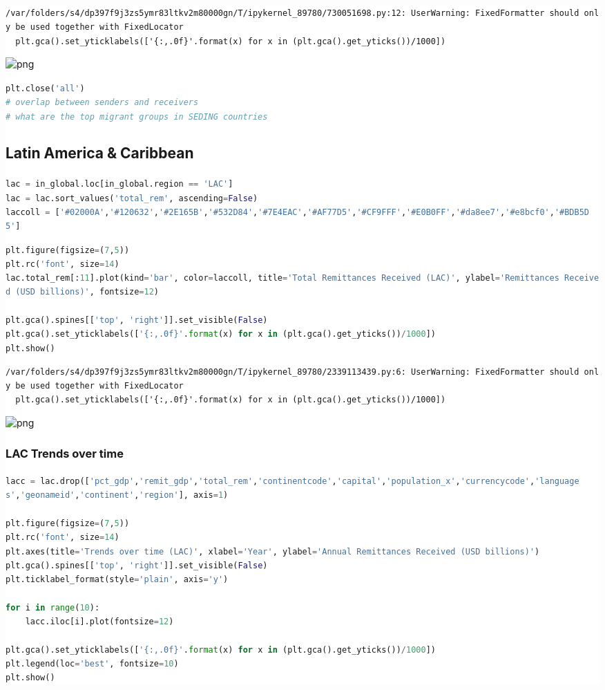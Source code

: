     /var/folders/s4/dp397f9j3zs5ymr83ltkv2m80000gn/T/ipykernel_89780/730051698.py:12: UserWarning: FixedFormatter should only be used together with FixedLocator
      plt.gca().set_yticklabels(['{:,.0f}'.format(x) for x in (plt.gca().get_yticks())/1000])



    
![png](output_78_1.png)
    



```python
plt.close('all')
# overlap between senders and receivers
# what are the top migrant groups in SEDING countries
```

## Latin America & Caribbean


```python
lac = in_global.loc[in_global.region == 'LAC']
lac = lac.sort_values('total_rem', ascending=False)
laccoll = ['#02000A','#120632','#2E165B','#532D84','#7E4EAC','#AF77D5','#CF9FFF','#E0B0FF','#da8ee7','#e8bcf0','#BDB5D5']
```


```python
plt.figure(figsize=(7,5))
plt.rc('font', size=14)   
lac.total_rem[:11].plot(kind='bar', color=laccoll, title='Total Remittances Received (LAC)', ylabel='Remittances Received (USD billions)', fontsize=12)

plt.gca().spines[['top', 'right']].set_visible(False)  
plt.gca().set_yticklabels(['{:,.0f}'.format(x) for x in (plt.gca().get_yticks())/1000])
plt.show()
```

    /var/folders/s4/dp397f9j3zs5ymr83ltkv2m80000gn/T/ipykernel_89780/2339113439.py:6: UserWarning: FixedFormatter should only be used together with FixedLocator
      plt.gca().set_yticklabels(['{:,.0f}'.format(x) for x in (plt.gca().get_yticks())/1000])



    
![png](output_82_1.png)
    


### LAC Trends over time


```python
lacc = lac.drop(['pct_gdp','remit_gdp','total_rem','continentcode','capital','population_x','currencycode','languages','geonameid','continent','region'], axis=1)

plt.figure(figsize=(7,5))
plt.rc('font', size=14)    
plt.axes(title='Trends over time (LAC)', xlabel='Year', ylabel='Annual Remittances Received (USD billions)')
plt.gca().spines[['top', 'right']].set_visible(False)    
plt.ticklabel_format(style='plain', axis='y')

for i in range(10):
    lacc.iloc[i].plot(fontsize=12)

plt.gca().set_yticklabels(['{:,.0f}'.format(x) for x in (plt.gca().get_yticks())/1000])
plt.legend(loc='best', fontsize=10)
plt.show()
```
